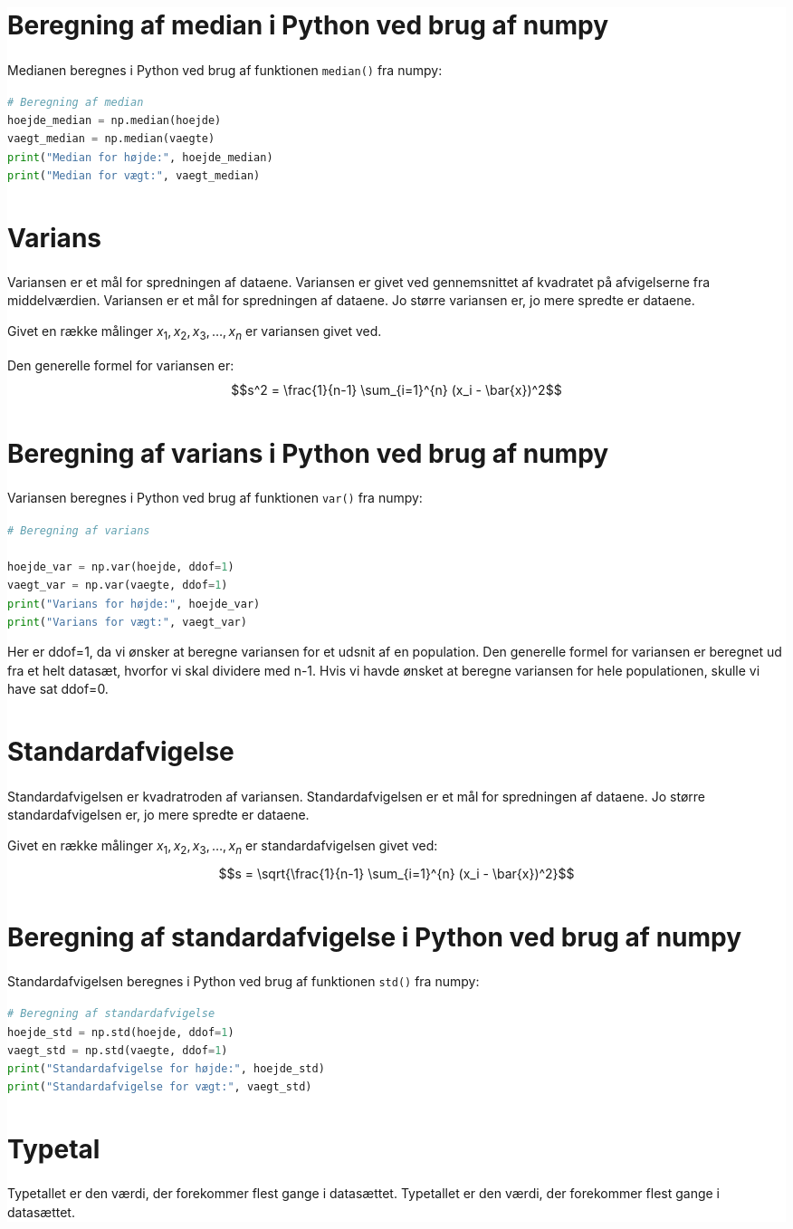 # Beregning af median i Python ved brug af numpy
Medianen beregnes i Python ved brug af funktionen `median()` fra numpy:

```python
# Beregning af median
hoejde_median = np.median(hoejde)
vaegt_median = np.median(vaegte)
print("Median for højde:", hoejde_median)
print("Median for vægt:", vaegt_median)
```

# Varians
Variansen er et mål for spredningen af dataene. Variansen er givet ved gennemsnittet af kvadratet på afvigelserne fra middelværdien. Variansen er et mål for
spredningen af dataene. Jo større variansen er, jo mere spredte er dataene.

Givet en række målinger $x_1, x_2, x_3, \ldots, x_n$ er variansen givet ved.

Den generelle formel for variansen er:
$$s^2 = \frac{1}{n-1} \sum_{i=1}^{n} (x_i - \bar{x})^2$$

# Beregning af varians i Python ved brug af numpy
Variansen beregnes i Python ved brug af funktionen `var()` fra numpy:

```python
# Beregning af varians
    
hoejde_var = np.var(hoejde, ddof=1)
vaegt_var = np.var(vaegte, ddof=1)
print("Varians for højde:", hoejde_var)
print("Varians for vægt:", vaegt_var)
```
Her er ddof=1, da vi ønsker at beregne variansen for et udsnit af en population. Den generelle formel for variansen er beregnet ud fra et helt datasæt, hvorfor vi skal dividere med n-1. Hvis vi havde ønsket at beregne variansen for hele populationen, skulle vi have sat ddof=0.

# Standardafvigelse
Standardafvigelsen er kvadratroden af variansen. Standardafvigelsen er et mål for spredningen af dataene. Jo større standardafvigelsen er, jo mere spredte er dataene.

Givet en række målinger $x_1, x_2, x_3, \ldots, x_n$ er standardafvigelsen givet ved:
$$s = \sqrt{\frac{1}{n-1} \sum_{i=1}^{n} (x_i - \bar{x})^2}$$

# Beregning af standardafvigelse i Python ved brug af numpy
Standardafvigelsen beregnes i Python ved brug af funktionen `std()` fra numpy:

```python
# Beregning af standardafvigelse
hoejde_std = np.std(hoejde, ddof=1)
vaegt_std = np.std(vaegte, ddof=1)
print("Standardafvigelse for højde:", hoejde_std)
print("Standardafvigelse for vægt:", vaegt_std)
```
# Typetal 
Typetallet er den værdi, der forekommer flest gange i datasættet. Typetallet er den værdi, der forekommer flest gange i datasættet.
